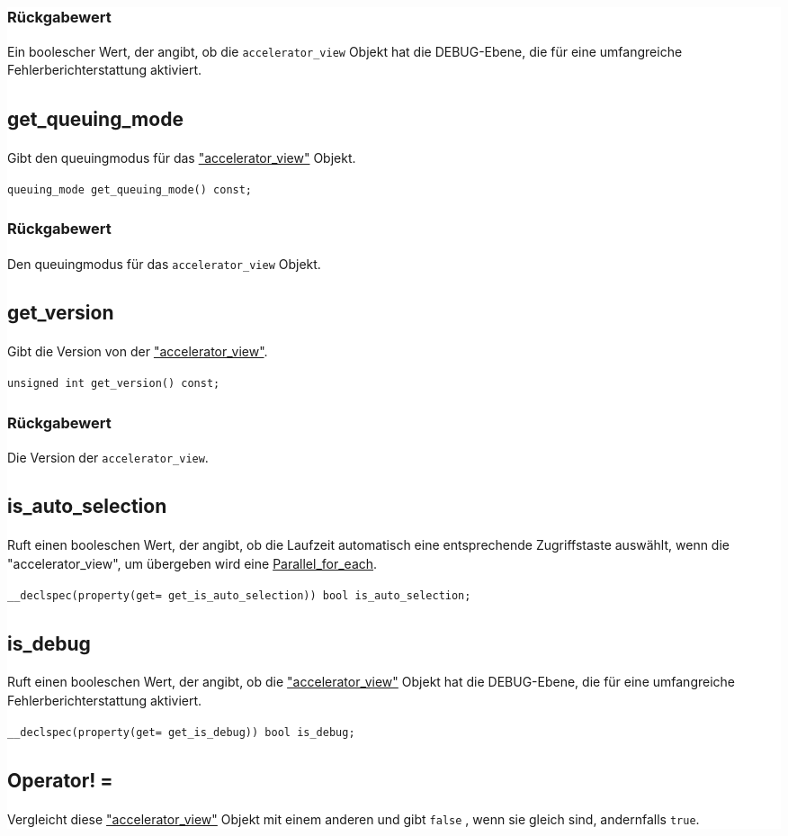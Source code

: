 ### <a name="return-value"></a>Rückgabewert

Ein boolescher Wert, der angibt, ob die `accelerator_view` Objekt hat die DEBUG-Ebene, die für eine umfangreiche Fehlerberichterstattung aktiviert.

##  <a name="get_queuing_mode"></a> get_queuing_mode

Gibt den queuingmodus für das ["accelerator_view"](accelerator-view-class.md) Objekt.

```
queuing_mode get_queuing_mode() const;

```

### <a name="return-value"></a>Rückgabewert

Den queuingmodus für das `accelerator_view` Objekt.

##  <a name="get_version"></a> get_version

Gibt die Version von der ["accelerator_view"](accelerator-view-class.md).

```
unsigned int get_version() const;

```

### <a name="return-value"></a>Rückgabewert

Die Version der `accelerator_view`.

##  <a name="is_auto_selection"></a> is_auto_selection

Ruft einen booleschen Wert, der angibt, ob die Laufzeit automatisch eine entsprechende Zugriffstaste auswählt, wenn die "accelerator_view", um übergeben wird eine [Parallel_for_each](../../../parallel/concrt/reference/concurrency-namespace-functions.md#parallel_for_each).

```
__declspec(property(get= get_is_auto_selection)) bool is_auto_selection;
```

##  <a name="is_debug"></a> is_debug

Ruft einen booleschen Wert, der angibt, ob die ["accelerator_view"](accelerator-view-class.md) Objekt hat die DEBUG-Ebene, die für eine umfangreiche Fehlerberichterstattung aktiviert.

```
__declspec(property(get= get_is_debug)) bool is_debug;
```

##  <a name="operator_neq"></a> Operator! =

Vergleicht diese ["accelerator_view"](accelerator-view-class.md) Objekt mit einem anderen und gibt `false` , wenn sie gleich sind, andernfalls `true`.
